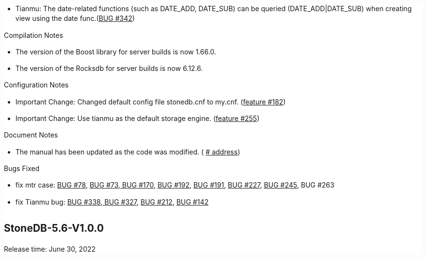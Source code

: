 - Tianmu: The date-related functions (such as DATE_ADD, DATE_SUB)  can be queried (DATE_ADD|DATE_SUB) when  creating view using the date func.([BUG #342](https://github.com/stoneatom/stonedb/issues/342))

Compilation Notes

- The version of the Boost library for server builds is now 1.66.0.

- The version of the Rocksdb for server builds is now 6.12.6.

Configuration Notes

- Important Change: Changed default config file stonedb.cnf to my.cnf. ([feature #182](https://github.com/stoneatom/stonedb/issues/182))

- Important Change: Use tianmu as the default storage engine. ([feature #255](https://github.com/stoneatom/stonedb/issues/255))

Document Notes

- The manual has been updated as the code was modified. ( [# address](https://stonedb.io/))

Bugs Fixed

- fix mtr case: [BUG #78](https://github.com/stoneatom/stonedb/issues/78), [BUG #73](https://github.com/stoneatom/stonedb/issues/73),[ BUG #170](https://github.com/stoneatom/stonedb/issues/170), [BUG #192](https://github.com/stoneatom/stonedb/issues/192), [BUG #191](https://github.com/stoneatom/stonedb/issues/191), [BUG #227](https://github.com/stoneatom/stonedb/issues/227),  [BUG #245](https://github.com/stoneatom/stonedb/issues/245), BUG  #263

- fix Tianmu bug: [BUG #338](https://github.com/stoneatom/stonedb/issues/388),[ BUG #327](https://github.com/stoneatom/stonedb/issues/327), [BUG #212](https://github.com/stoneatom/stonedb/issues/212), [BUG #142](https://github.com/stoneatom/stonedb/issues/142)

## StoneDB-5.6-V1.0.0
Release time: June 30, 2022


